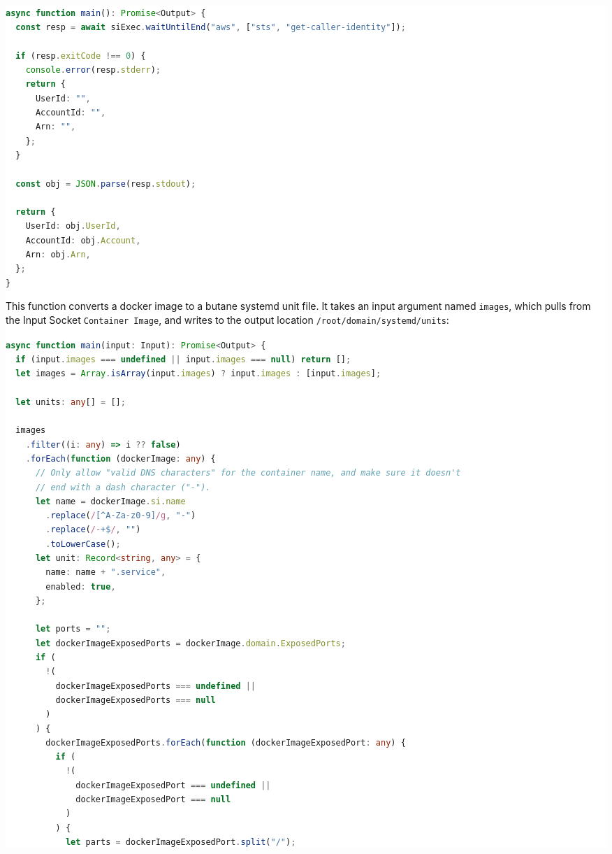 ```typescript
async function main(): Promise<Output> {
  const resp = await siExec.waitUntilEnd("aws", ["sts", "get-caller-identity"]);

  if (resp.exitCode !== 0) {
    console.error(resp.stderr);
    return {
      UserId: "",
      AccountId: "",
      Arn: "",
    };
  }

  const obj = JSON.parse(resp.stdout);

  return {
    UserId: obj.UserId,
    AccountId: obj.Account,
    Arn: obj.Arn,
  };
}
```

This function converts a docker image to a butane systemd unit file. It takes an
input argument named `images`, which pulls from the Input Socket
`Container Image`, and writes to the output location
`/root/domain/systemd/units`:

```typescript
async function main(input: Input): Promise<Output> {
  if (input.images === undefined || input.images === null) return [];
  let images = Array.isArray(input.images) ? input.images : [input.images];

  let units: any[] = [];

  images
    .filter((i: any) => i ?? false)
    .forEach(function (dockerImage: any) {
      // Only allow "valid DNS characters" for the container name, and make sure it doesn't
      // end with a dash character ("-").
      let name = dockerImage.si.name
        .replace(/[^A-Za-z0-9]/g, "-")
        .replace(/-+$/, "")
        .toLowerCase();
      let unit: Record<string, any> = {
        name: name + ".service",
        enabled: true,
      };

      let ports = "";
      let dockerImageExposedPorts = dockerImage.domain.ExposedPorts;
      if (
        !(
          dockerImageExposedPorts === undefined ||
          dockerImageExposedPorts === null
        )
      ) {
        dockerImageExposedPorts.forEach(function (dockerImageExposedPort: any) {
          if (
            !(
              dockerImageExposedPort === undefined ||
              dockerImageExposedPort === null
            )
          ) {
            let parts = dockerImageExposedPort.split("/");
```